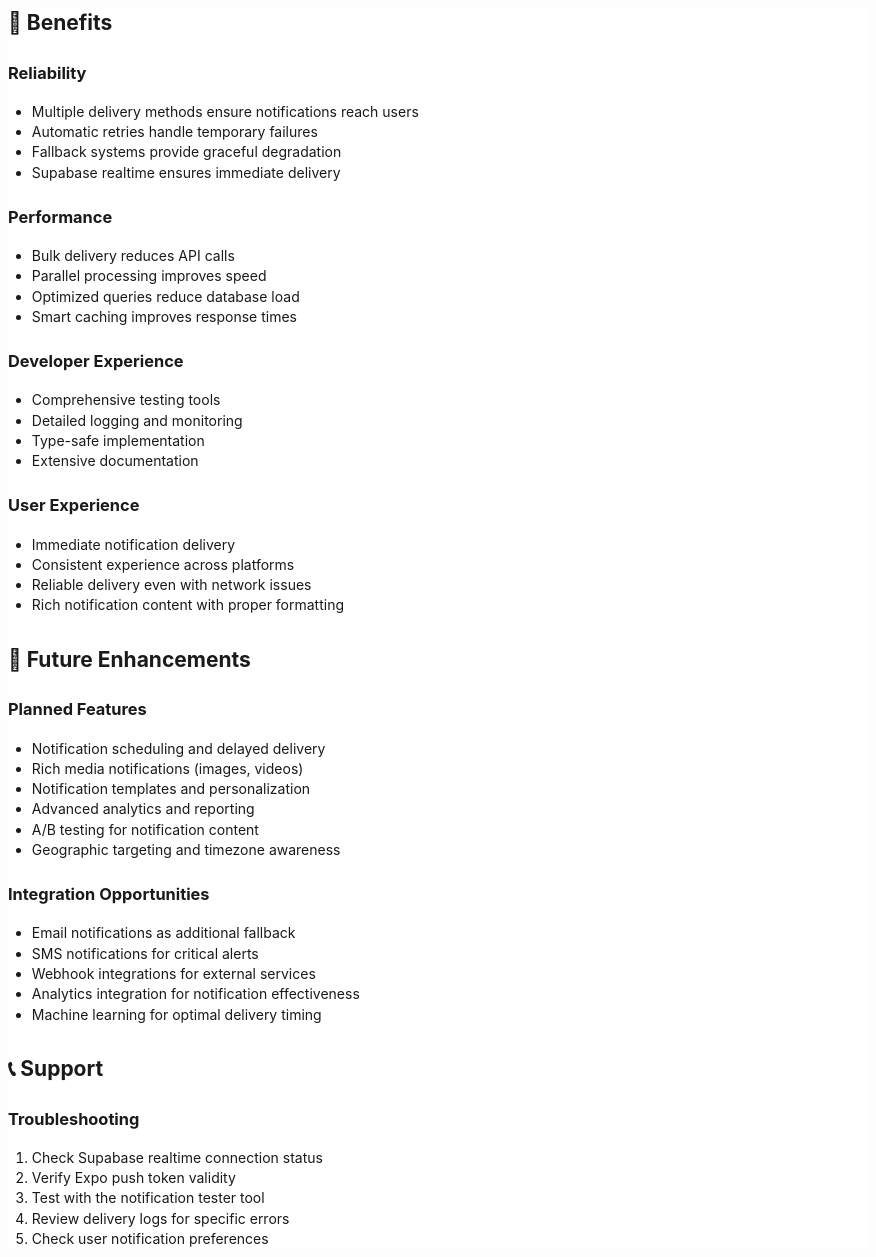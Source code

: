 ## 🎯 Benefits

### **Reliability**
- Multiple delivery methods ensure notifications reach users
- Automatic retries handle temporary failures
- Fallback systems provide graceful degradation
- Supabase realtime ensures immediate delivery

### **Performance**
- Bulk delivery reduces API calls
- Parallel processing improves speed
- Optimized queries reduce database load
- Smart caching improves response times

### **Developer Experience**
- Comprehensive testing tools
- Detailed logging and monitoring
- Type-safe implementation
- Extensive documentation

### **User Experience**
- Immediate notification delivery
- Consistent experience across platforms
- Reliable delivery even with network issues
- Rich notification content with proper formatting

## 🔮 Future Enhancements

### **Planned Features**
- Notification scheduling and delayed delivery
- Rich media notifications (images, videos)
- Notification templates and personalization
- Advanced analytics and reporting
- A/B testing for notification content
- Geographic targeting and timezone awareness

### **Integration Opportunities**
- Email notifications as additional fallback
- SMS notifications for critical alerts
- Webhook integrations for external services
- Analytics integration for notification effectiveness
- Machine learning for optimal delivery timing

## 📞 Support

### **Troubleshooting**
1. Check Supabase realtime connection status
2. Verify Expo push token validity
3. Test with the notification tester tool
4. Review delivery logs for specific errors
5. Check user notification preferences

